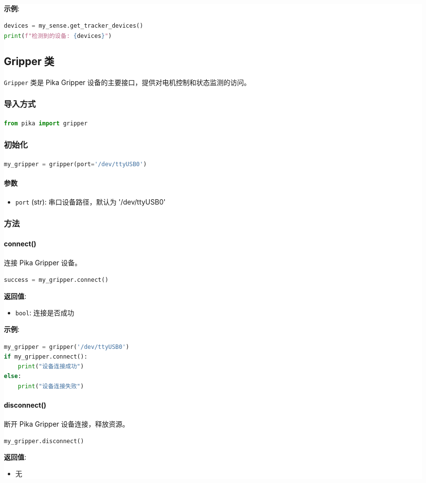 **示例**:
```python
devices = my_sense.get_tracker_devices()
print(f"检测到的设备: {devices}")
```

## Gripper 类

`Gripper` 类是 Pika Gripper 设备的主要接口，提供对电机控制和状态监测的访问。

### 导入方式

```python
from pika import gripper
```

### 初始化

```python
my_gripper = gripper(port='/dev/ttyUSB0')
```

#### 参数

- `port` (str): 串口设备路径，默认为 '/dev/ttyUSB0'

### 方法

#### connect()

连接 Pika Gripper 设备。

```python
success = my_gripper.connect()
```

**返回值**:
- `bool`: 连接是否成功

**示例**:
```python
my_gripper = gripper('/dev/ttyUSB0')
if my_gripper.connect():
    print("设备连接成功")
else:
    print("设备连接失败")
```

#### disconnect()

断开 Pika Gripper 设备连接，释放资源。

```python
my_gripper.disconnect()
```

**返回值**:
- 无
